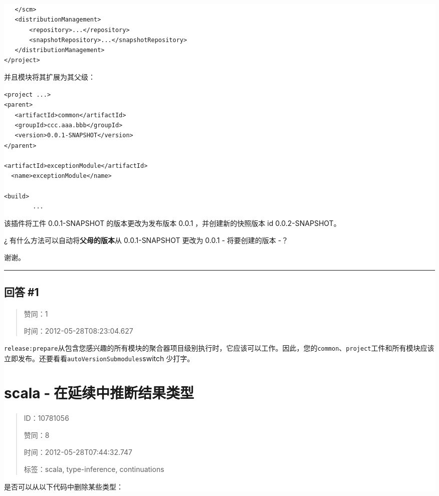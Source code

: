 ```
   </scm>
   <distributionManagement>
       <repository>...</repository>
       <snapshotRepository>...</snapshotRepository>
   </distributionManagement>
</project> 
```

并且模块将其扩展为其父级：

```
<project ...>
<parent>
   <artifactId>common</artifactId>
   <groupId>ccc.aaa.bbb</groupId>
   <version>0.0.1-SNAPSHOT</version>
</parent>

<artifactId>exceptionModule</artifactId>
  <name>exceptionModule</name>

<build>
        ... 
```

该插件将工件 0.0.1-SNAPSHOT 的版本更改为发布版本 0.0.1 ，并创建新的快照版本 id 0.0.2-SNAPSHOT。

¿ 有什么方法可以自动将**父母的版本**从 0.0.1-SNAPSHOT 更改为 0.0.1 - 将要创建的版本 -？

谢谢。

* * *

## 回答 #1

> 赞同：1
> 
> 时间：2012-05-28T08:23:04.627

`release:prepare`从包含您感兴趣的所有模块的聚合器项目级别执行时，它应该可以工作。因此，您的`common`、`project`工件和所有模块应该立即发布。还要看看`autoVersionSubmodules`switch 少打字。

# scala - 在延续中推断结果类型

> ID：10781056
> 
> 赞同：8
> 
> 时间：2012-05-28T07:44:32.747
> 
> 标签：scala, type-inference, continuations

是否可以从以下代码中删除某些类型：
